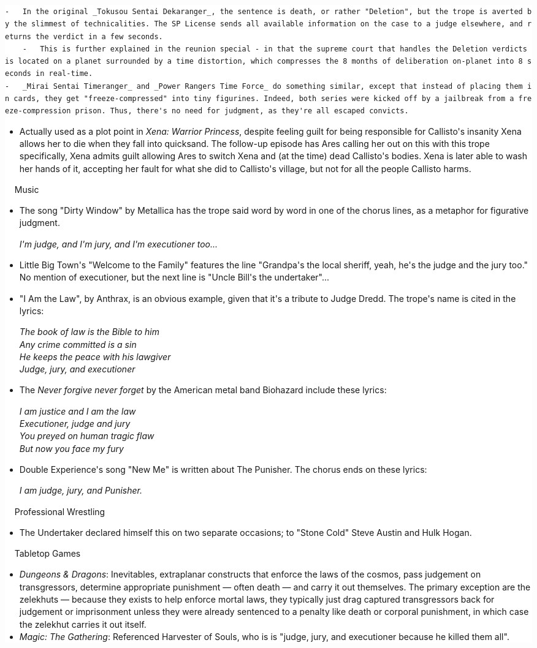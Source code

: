     -   In the original _Tokusou Sentai Dekaranger_, the sentence is death, or rather "Deletion", but the trope is averted by the slimmest of technicalities. The SP License sends all available information on the case to a judge elsewhere, and returns the verdict in a few seconds.
        -   This is further explained in the reunion special - in that the supreme court that handles the Deletion verdicts is located on a planet surrounded by a time distortion, which compresses the 8 months of deliberation on-planet into 8 seconds in real-time.
    -   _Mirai Sentai Timeranger_ and _Power Rangers Time Force_ do something similar, except that instead of placing them in cards, they get "freeze-compressed" into tiny figurines. Indeed, both series were kicked off by a jailbreak from a freeze-compression prison. Thus, there's no need for judgment, as they're all escaped convicts.
-   Actually used as a plot point in _Xena: Warrior Princess_, despite feeling guilt for being responsible for Callisto's insanity Xena allows her to die when they fall into quicksand. The follow-up episode has Ares calling her out on this with this trope specifically, Xena admits guilt allowing Ares to switch Xena and (at the time) dead Callisto's bodies. Xena is later able to wash her hands of it, accepting her fault for what she did to Callisto's village, but not for all the people Callisto harms.

    Music 

-   The song "Dirty Window" by Metallica has the trope said word by word in one of the chorus lines, as a metaphor for figurative judgment.
    
    _I'm judge, and I'm jury, and I'm executioner too..._
    
-   Little Big Town's "Welcome to the Family" features the line "Grandpa's the local sheriff, yeah, he's the judge and the jury too." No mention of executioner, but the next line is "Uncle Bill's the undertaker"...
-   "I Am the Law", by Anthrax, is an obvious example, given that it's a tribute to Judge Dredd. The trope's name is cited in the lyrics:
    
    _The book of law is the Bible to him  
    Any crime committed is a sin  
    He keeps the peace with his lawgiver  
    Judge, jury, and executioner_
    
-   The _Never forgive never forget_ by the American metal band Biohazard include these lyrics:
    
    _I am justice and I am the law  
    Executioner, judge and jury  
    You preyed on human tragic flaw  
    But now you face my fury_
    
-   Double Experience's song "New Me" is written about The Punisher. The chorus ends on these lyrics:
    
    _I am judge, jury, and Punisher._
    

    Professional Wrestling 

-   The Undertaker declared himself this on two separate occasions; to "Stone Cold" Steve Austin and Hulk Hogan.

    Tabletop Games 

-   _Dungeons & Dragons_: Inevitables, extraplanar constructs that enforce the laws of the cosmos, pass judgement on transgressors, determine appropriate punishment — often death — and carry it out themselves. The primary exception are the zelekhuts — because they exists to help enforce mortal laws, they typically just drag captured transgressors back for judgement or imprisonment unless they were already sentenced to a penalty like death or corporal punishment, in which case the zelekhut carries it out itself.
-   _Magic: The Gathering_: Referenced Harvester of Souls, who is is "judge, jury, and executioner because he killed them all".